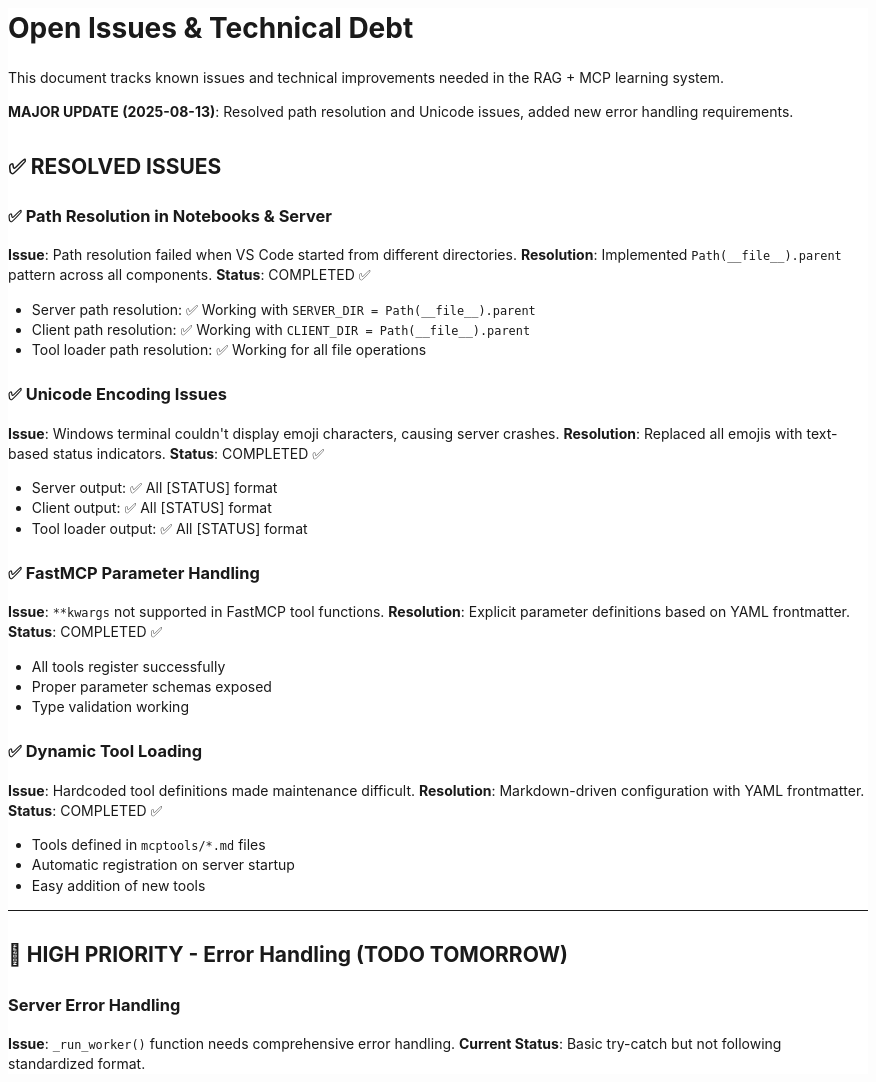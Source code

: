 # Open Issues & Technical Debt

This document tracks known issues and technical improvements needed in the RAG + MCP learning system.

**MAJOR UPDATE (2025-08-13)**: Resolved path resolution and Unicode issues, added new error handling requirements.

## ✅ RESOLVED ISSUES

### ✅ Path Resolution in Notebooks & Server
**Issue**: Path resolution failed when VS Code started from different directories.
**Resolution**: Implemented `Path(__file__).parent` pattern across all components.
**Status**: COMPLETED ✅
- Server path resolution: ✅ Working with `SERVER_DIR = Path(__file__).parent`
- Client path resolution: ✅ Working with `CLIENT_DIR = Path(__file__).parent`
- Tool loader path resolution: ✅ Working for all file operations

### ✅ Unicode Encoding Issues  
**Issue**: Windows terminal couldn't display emoji characters, causing server crashes.
**Resolution**: Replaced all emojis with text-based status indicators.
**Status**: COMPLETED ✅
- Server output: ✅ All [STATUS] format
- Client output: ✅ All [STATUS] format  
- Tool loader output: ✅ All [STATUS] format

### ✅ FastMCP Parameter Handling
**Issue**: `**kwargs` not supported in FastMCP tool functions.
**Resolution**: Explicit parameter definitions based on YAML frontmatter.
**Status**: COMPLETED ✅
- All tools register successfully
- Proper parameter schemas exposed
- Type validation working

### ✅ Dynamic Tool Loading
**Issue**: Hardcoded tool definitions made maintenance difficult.
**Resolution**: Markdown-driven configuration with YAML frontmatter.
**Status**: COMPLETED ✅
- Tools defined in `mcptools/*.md` files
- Automatic registration on server startup
- Easy addition of new tools

---

## 🔶 HIGH PRIORITY - Error Handling (TODO TOMORROW)

### Server Error Handling
**Issue**: `_run_worker()` function needs comprehensive error handling.
**Current Status**: Basic try-catch but not following standardized format.
